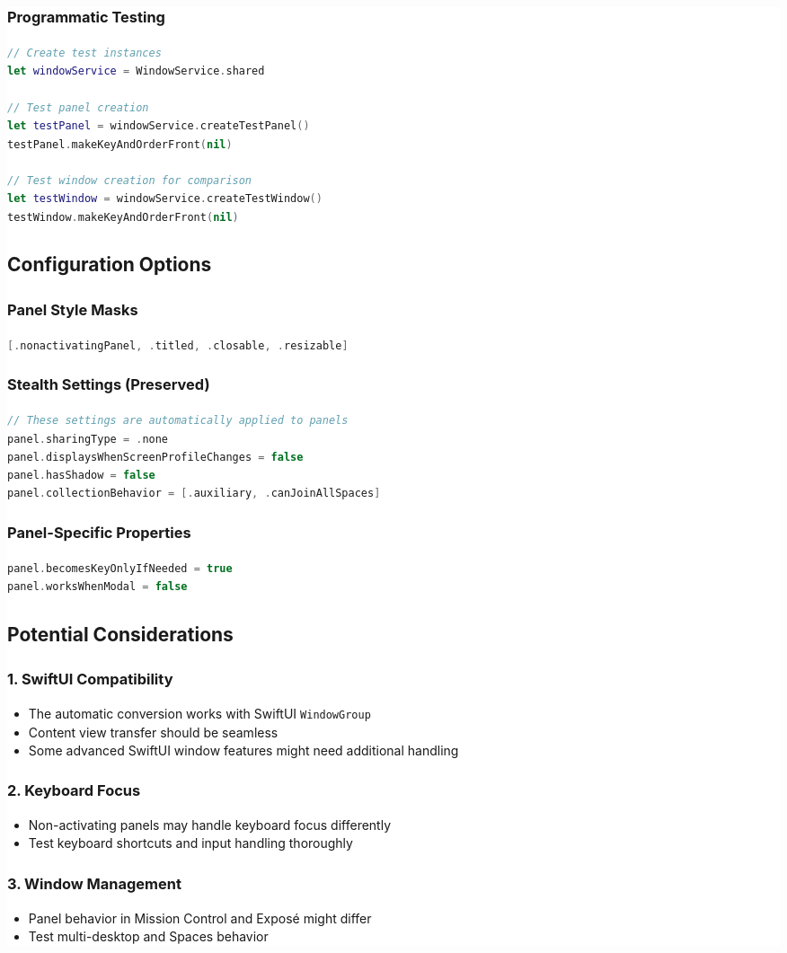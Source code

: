 ### Programmatic Testing

```swift
// Create test instances
let windowService = WindowService.shared

// Test panel creation
let testPanel = windowService.createTestPanel()
testPanel.makeKeyAndOrderFront(nil)

// Test window creation for comparison
let testWindow = windowService.createTestWindow()
testWindow.makeKeyAndOrderFront(nil)
```

## Configuration Options

### Panel Style Masks
```swift
[.nonactivatingPanel, .titled, .closable, .resizable]
```

### Stealth Settings (Preserved)
```swift
// These settings are automatically applied to panels
panel.sharingType = .none
panel.displaysWhenScreenProfileChanges = false
panel.hasShadow = false
panel.collectionBehavior = [.auxiliary, .canJoinAllSpaces]
```

### Panel-Specific Properties
```swift
panel.becomesKeyOnlyIfNeeded = true
panel.worksWhenModal = false
```

## Potential Considerations

### 1. SwiftUI Compatibility
- The automatic conversion works with SwiftUI `WindowGroup`
- Content view transfer should be seamless
- Some advanced SwiftUI window features might need additional handling

### 2. Keyboard Focus
- Non-activating panels may handle keyboard focus differently
- Test keyboard shortcuts and input handling thoroughly

### 3. Window Management
- Panel behavior in Mission Control and Exposé might differ
- Test multi-desktop and Spaces behavior
